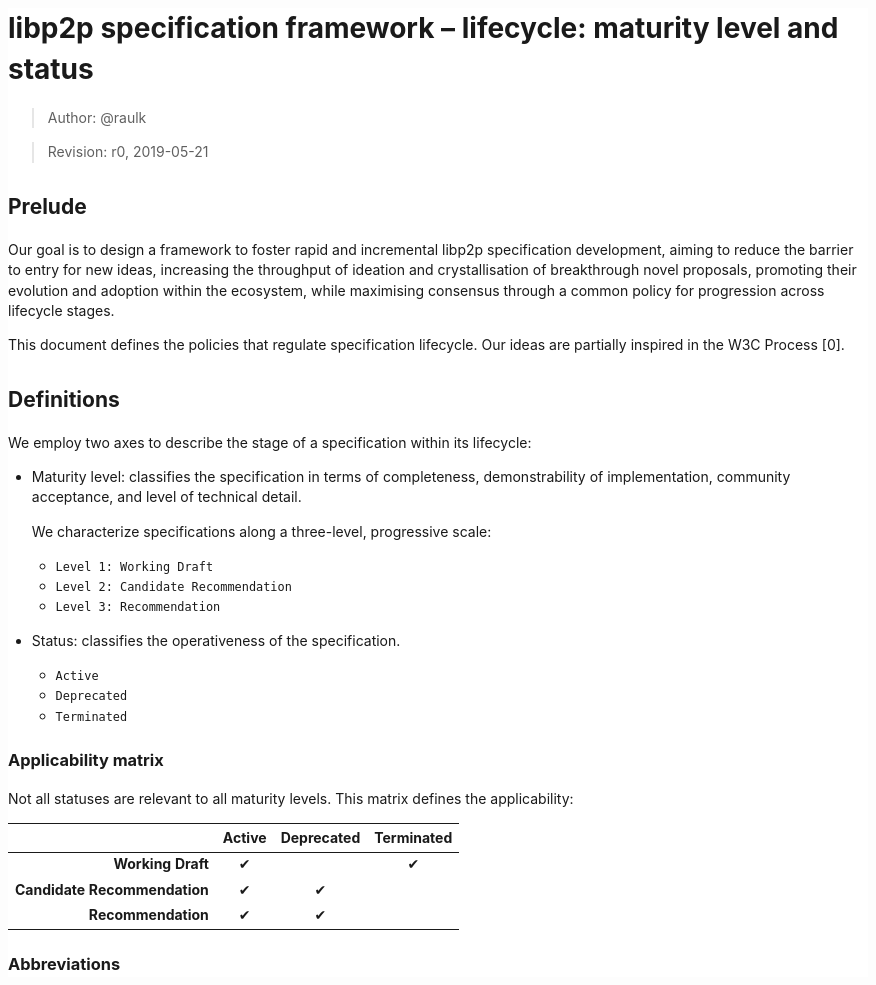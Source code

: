 # libp2p specification framework – lifecycle: maturity level and status

> Author: @raulk

> Revision: r0, 2019-05-21

## Prelude

Our goal is to design a framework to foster rapid and incremental libp2p
specification development, aiming to reduce the barrier to entry for new
ideas, increasing the throughput of ideation and crystallisation of
breakthrough novel proposals, promoting their evolution and adoption within
the ecosystem, while maximising consensus through a common policy for
progression across lifecycle stages.

This document defines the policies that regulate specification lifecycle. Our
ideas are partially inspired in the W3C Process [0].

## Definitions

We employ two axes to describe the stage of a specification within its
lifecycle:

  * Maturity level: classifies the specification in terms of completeness,
    demonstrability of implementation, community acceptance, and level of
    technical detail.

    We characterize specifications along a three-level, progressive scale:

      * `Level 1: Working Draft`
      * `Level 2: Candidate Recommendation`
      * `Level 3: Recommendation`

  * Status: classifies the operativeness of the specification.

      * `Active`
      * `Deprecated`
      * `Terminated`

### Applicability matrix

Not all statuses are relevant to all maturity levels. This matrix defines the
applicability:

|                               | **Active** | **Deprecated** | **Terminated** |
| ----------------------------: | :--------: | :------------: | :------------: |
| **Working Draft**             |     ✔      |                |        ✔       |
| **Candidate Recommendation**  |     ✔      |        ✔       |                |
| **Recommendation**            |     ✔      |        ✔       |                |

### Abbreviations
